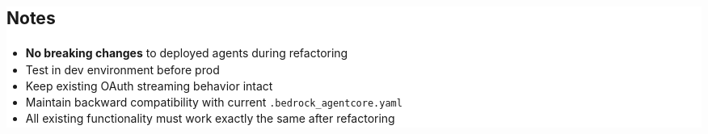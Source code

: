 
## Notes

- **No breaking changes** to deployed agents during refactoring
- Test in dev environment before prod
- Keep existing OAuth streaming behavior intact
- Maintain backward compatibility with current `.bedrock_agentcore.yaml`
- All existing functionality must work exactly the same after refactoring
